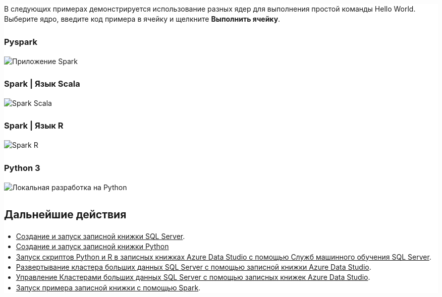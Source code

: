 В следующих примерах демонстрируется использование разных ядер для выполнения простой команды Hello World. Выберите ядро, введите код примера в ячейку и щелкните **Выполнить ячейку**.

### <a name="pyspark"></a>Pyspark

![Приложение Spark](media/notebooks-guidance/pyspark.png)

### <a name="spark--scala-language"></a>Spark | Язык Scala

![Spark Scala](media/notebooks-guidance/spark-scala.png)

### <a name="spark--r-language"></a>Spark | Язык R

![Spark R](media/notebooks-guidance/spark-r.png)

### <a name="python-3"></a>Python 3

![Локальная разработка на Python](media/notebooks-guidance/local-python.png)

## <a name="next-steps"></a>Дальнейшие действия

- [Создание и запуск записной книжки SQL Server](./notebooks-sql-kernel.md).
- [Создание и запуск записной книжки Python](./notebooks-python-kernel.md)
- [Запуск скриптов Python и R в записных книжках Azure Data Studio с помощью Служб машинного обучения SQL Server](../../machine-learning/install/sql-machine-learning-azure-data-studio.md).
- [Развертывание кластера больших данных SQL Server с помощью записной книжки Azure Data Studio](../../big-data-cluster/notebooks-deploy.md).
- [Управление Кластерами больших данных SQL Server с помощью записных книжек Azure Data Studio](../../big-data-cluster/notebooks-manage-bdc.md).
- [Запуск примера записной книжки с помощью Spark](../../big-data-cluster/notebooks-tutorial-spark.md).